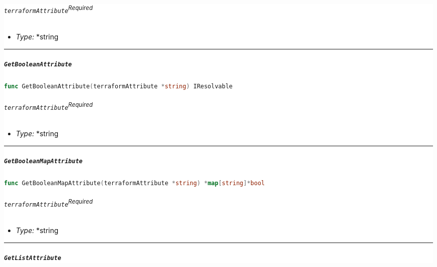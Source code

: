 ###### `terraformAttribute`<sup>Required</sup> <a name="terraformAttribute" id="rhizo-co-terraform-provider-oci.dataOciGloballyDistributedDatabaseShardedDatabase.DataOciGloballyDistributedDatabaseShardedDatabaseCatalogDetailsEncryptionKeyDetailsOutputReference.getAnyMapAttribute.parameter.terraformAttribute"></a>

- *Type:* *string

---

##### `GetBooleanAttribute` <a name="GetBooleanAttribute" id="rhizo-co-terraform-provider-oci.dataOciGloballyDistributedDatabaseShardedDatabase.DataOciGloballyDistributedDatabaseShardedDatabaseCatalogDetailsEncryptionKeyDetailsOutputReference.getBooleanAttribute"></a>

```go
func GetBooleanAttribute(terraformAttribute *string) IResolvable
```

###### `terraformAttribute`<sup>Required</sup> <a name="terraformAttribute" id="rhizo-co-terraform-provider-oci.dataOciGloballyDistributedDatabaseShardedDatabase.DataOciGloballyDistributedDatabaseShardedDatabaseCatalogDetailsEncryptionKeyDetailsOutputReference.getBooleanAttribute.parameter.terraformAttribute"></a>

- *Type:* *string

---

##### `GetBooleanMapAttribute` <a name="GetBooleanMapAttribute" id="rhizo-co-terraform-provider-oci.dataOciGloballyDistributedDatabaseShardedDatabase.DataOciGloballyDistributedDatabaseShardedDatabaseCatalogDetailsEncryptionKeyDetailsOutputReference.getBooleanMapAttribute"></a>

```go
func GetBooleanMapAttribute(terraformAttribute *string) *map[string]*bool
```

###### `terraformAttribute`<sup>Required</sup> <a name="terraformAttribute" id="rhizo-co-terraform-provider-oci.dataOciGloballyDistributedDatabaseShardedDatabase.DataOciGloballyDistributedDatabaseShardedDatabaseCatalogDetailsEncryptionKeyDetailsOutputReference.getBooleanMapAttribute.parameter.terraformAttribute"></a>

- *Type:* *string

---

##### `GetListAttribute` <a name="GetListAttribute" id="rhizo-co-terraform-provider-oci.dataOciGloballyDistributedDatabaseShardedDatabase.DataOciGloballyDistributedDatabaseShardedDatabaseCatalogDetailsEncryptionKeyDetailsOutputReference.getListAttribute"></a>
